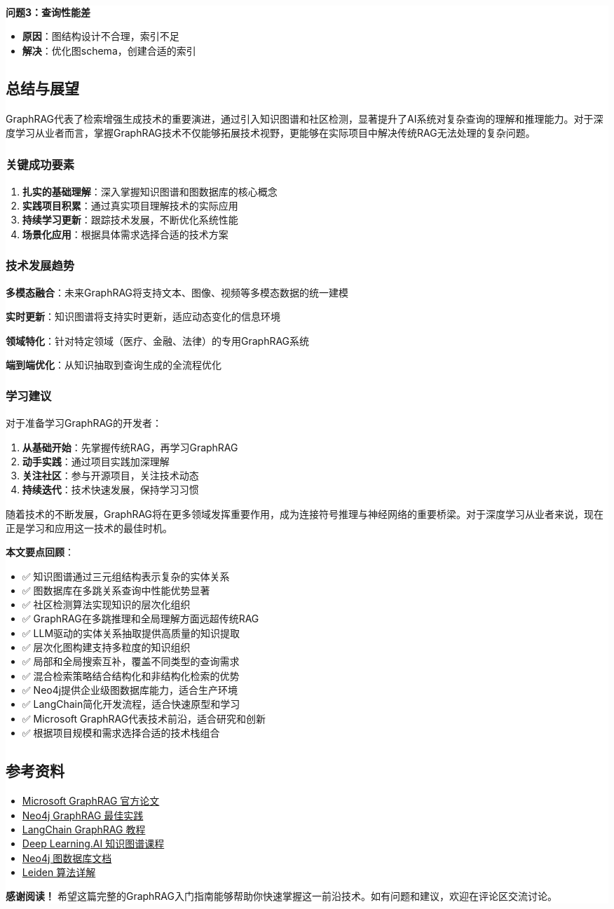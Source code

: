 **问题3：查询性能差**
- **原因**：图结构设计不合理，索引不足
- **解决**：优化图schema，创建合适的索引

## 总结与展望

GraphRAG代表了检索增强生成技术的重要演进，通过引入知识图谱和社区检测，显著提升了AI系统对复杂查询的理解和推理能力。对于深度学习从业者而言，掌握GraphRAG技术不仅能够拓展技术视野，更能够在实际项目中解决传统RAG无法处理的复杂问题。

### 关键成功要素

1. **扎实的基础理解**：深入掌握知识图谱和图数据库的核心概念
2. **实践项目积累**：通过真实项目理解技术的实际应用
3. **持续学习更新**：跟踪技术发展，不断优化系统性能
4. **场景化应用**：根据具体需求选择合适的技术方案

### 技术发展趋势

**多模态融合**：未来GraphRAG将支持文本、图像、视频等多模态数据的统一建模

**实时更新**：知识图谱将支持实时更新，适应动态变化的信息环境

**领域特化**：针对特定领域（医疗、金融、法律）的专用GraphRAG系统

**端到端优化**：从知识抽取到查询生成的全流程优化

### 学习建议

对于准备学习GraphRAG的开发者：

1. **从基础开始**：先掌握传统RAG，再学习GraphRAG
2. **动手实践**：通过项目实践加深理解
3. **关注社区**：参与开源项目，关注技术动态
4. **持续迭代**：技术快速发展，保持学习习惯

随着技术的不断发展，GraphRAG将在更多领域发挥重要作用，成为连接符号推理与神经网络的重要桥梁。对于深度学习从业者来说，现在正是学习和应用这一技术的最佳时机。

**本文要点回顾**：
- ✅ 知识图谱通过三元组结构表示复杂的实体关系
- ✅ 图数据库在多跳关系查询中性能优势显著
- ✅ 社区检测算法实现知识的层次化组织
- ✅ GraphRAG在多跳推理和全局理解方面远超传统RAG
- ✅ LLM驱动的实体关系抽取提供高质量的知识提取
- ✅ 层次化图构建支持多粒度的知识组织
- ✅ 局部和全局搜索互补，覆盖不同类型的查询需求
- ✅ 混合检索策略结合结构化和非结构化检索的优势
- ✅ Neo4j提供企业级图数据库能力，适合生产环境
- ✅ LangChain简化开发流程，适合快速原型和学习
- ✅ Microsoft GraphRAG代表技术前沿，适合研究和创新
- ✅ 根据项目规模和需求选择合适的技术栈组合

## 参考资料

- [Microsoft GraphRAG 官方论文](https://www.microsoft.com/en-us/research/blog/graphrag-unlocking-llm-discovery-on-narrative-private-data/)
- [Neo4j GraphRAG 最佳实践](https://neo4j.com/docs/graph-data-science/)
- [LangChain GraphRAG 教程](https://python.langchain.com/docs/use_cases/graph/)
- [Deep Learning.AI 知识图谱课程](https://www.deeplearning.ai/)
- [Neo4j 图数据库文档](https://neo4j.com/docs/)
- [Leiden 算法详解](https://www.nature.com/articles/s41598-019-41695-z)

**感谢阅读！** 希望这篇完整的GraphRAG入门指南能够帮助你快速掌握这一前沿技术。如有问题和建议，欢迎在评论区交流讨论。 
